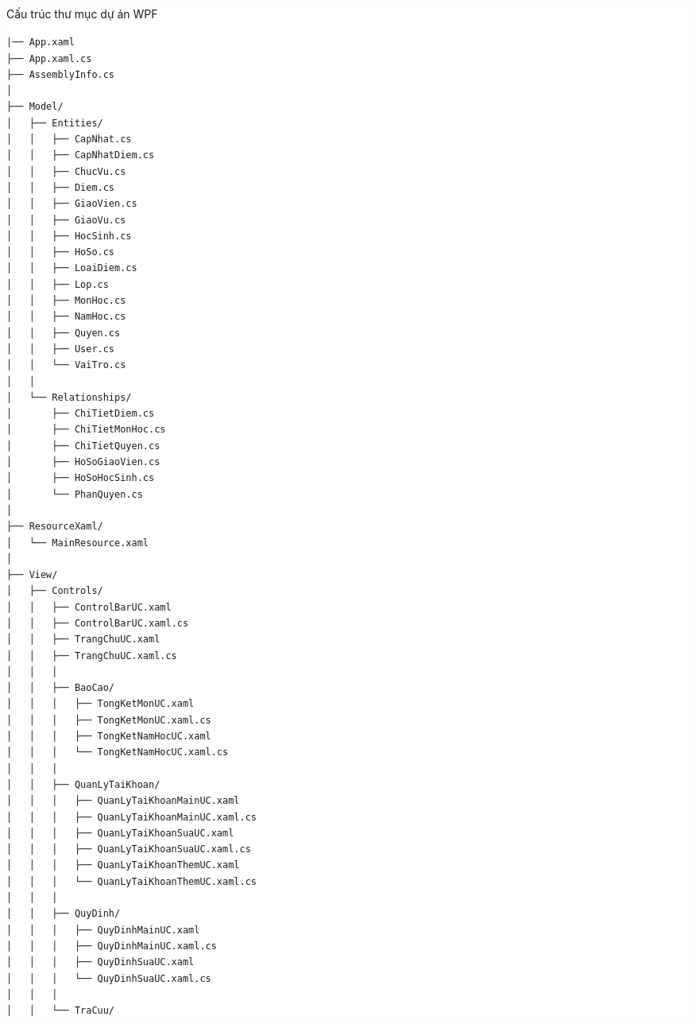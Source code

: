 
Cấu trúc thư mục dự án WPF
```
|── App.xaml
├── App.xaml.cs
├── AssemblyInfo.cs
│
├── Model/
│   ├── Entities/
│   │   ├── CapNhat.cs
│   │   ├── CapNhatDiem.cs
│   │   ├── ChucVu.cs
│   │   ├── Diem.cs
│   │   ├── GiaoVien.cs
│   │   ├── GiaoVu.cs
│   │   ├── HocSinh.cs
│   │   ├── HoSo.cs
│   │   ├── LoaiDiem.cs
│   │   ├── Lop.cs
│   │   ├── MonHoc.cs
│   │   ├── NamHoc.cs
│   │   ├── Quyen.cs
│   │   ├── User.cs
│   │   └── VaiTro.cs
│   │
│   └── Relationships/
│       ├── ChiTietDiem.cs
│       ├── ChiTietMonHoc.cs
│       ├── ChiTietQuyen.cs
│       ├── HoSoGiaoVien.cs
│       ├── HoSoHocSinh.cs
│       └── PhanQuyen.cs
│
├── ResourceXaml/
│   └── MainResource.xaml
│
├── View/
│   ├── Controls/
│   │   ├── ControlBarUC.xaml
│   │   ├── ControlBarUC.xaml.cs
│   │   ├── TrangChuUC.xaml
│   │   ├── TrangChuUC.xaml.cs
│   │   │
│   │   ├── BaoCao/
│   │   │   ├── TongKetMonUC.xaml
│   │   │   ├── TongKetMonUC.xaml.cs
│   │   │   ├── TongKetNamHocUC.xaml
│   │   │   └── TongKetNamHocUC.xaml.cs
│   │   │
│   │   ├── QuanLyTaiKhoan/
│   │   │   ├── QuanLyTaiKhoanMainUC.xaml
│   │   │   ├── QuanLyTaiKhoanMainUC.xaml.cs
│   │   │   ├── QuanLyTaiKhoanSuaUC.xaml
│   │   │   ├── QuanLyTaiKhoanSuaUC.xaml.cs
│   │   │   ├── QuanLyTaiKhoanThemUC.xaml
│   │   │   └── QuanLyTaiKhoanThemUC.xaml.cs
│   │   │
│   │   ├── QuyDinh/
│   │   │   ├── QuyDinhMainUC.xaml
│   │   │   ├── QuyDinhMainUC.xaml.cs
│   │   │   ├── QuyDinhSuaUC.xaml
│   │   │   └── QuyDinhSuaUC.xaml.cs
│   │   │
│   │   └── TraCuu/
```